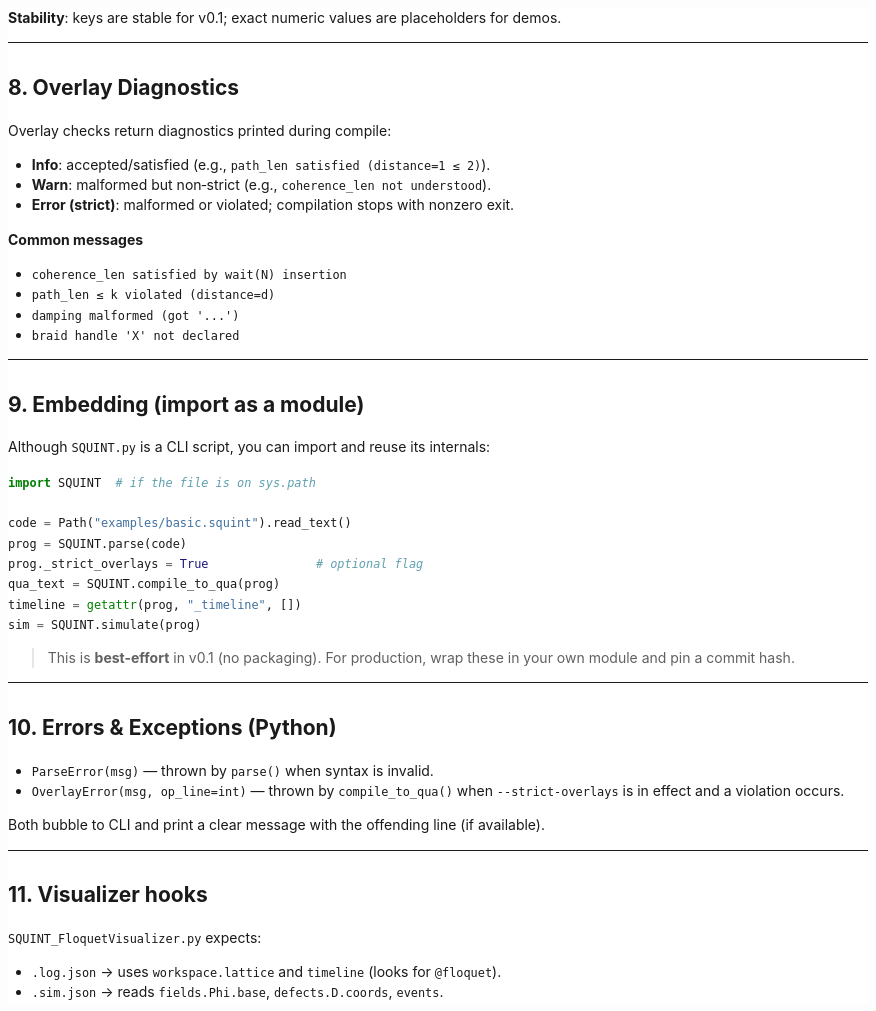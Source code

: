 **Stability**: keys are stable for v0.1; exact numeric values are placeholders for demos.

---

## 8. Overlay Diagnostics

Overlay checks return diagnostics printed during compile:

- **Info**: accepted/satisfied (e.g., `path_len satisfied (distance=1 ≤ 2)`).
- **Warn**: malformed but non‑strict (e.g., `coherence_len not understood`).  
- **Error (strict)**: malformed or violated; compilation stops with nonzero exit.

**Common messages**
- `coherence_len satisfied by wait(N) insertion`
- `path_len ≤ k violated (distance=d)`
- `damping malformed (got '...')`
- `braid handle 'X' not declared`

---

## 9. Embedding (import as a module)

Although `SQUINT.py` is a CLI script, you can import and reuse its internals:

```python
import SQUINT  # if the file is on sys.path

code = Path("examples/basic.squint").read_text()
prog = SQUINT.parse(code)
prog._strict_overlays = True               # optional flag
qua_text = SQUINT.compile_to_qua(prog)
timeline = getattr(prog, "_timeline", [])
sim = SQUINT.simulate(prog)
```

> This is **best-effort** in v0.1 (no packaging). For production, wrap these in your own module and pin a commit hash.

---

## 10. Errors & Exceptions (Python)

- `ParseError(msg)` — thrown by `parse()` when syntax is invalid.
- `OverlayError(msg, op_line=int)` — thrown by `compile_to_qua()` when `--strict-overlays` is in effect and a violation occurs.

Both bubble to CLI and print a clear message with the offending line (if available).

---

## 11. Visualizer hooks

`SQUINT_FloquetVisualizer.py` expects:
- `.log.json` → uses `workspace.lattice` and `timeline` (looks for `@floquet`).
- `.sim.json` → reads `fields.Phi.base`, `defects.D.coords`, `events`.
